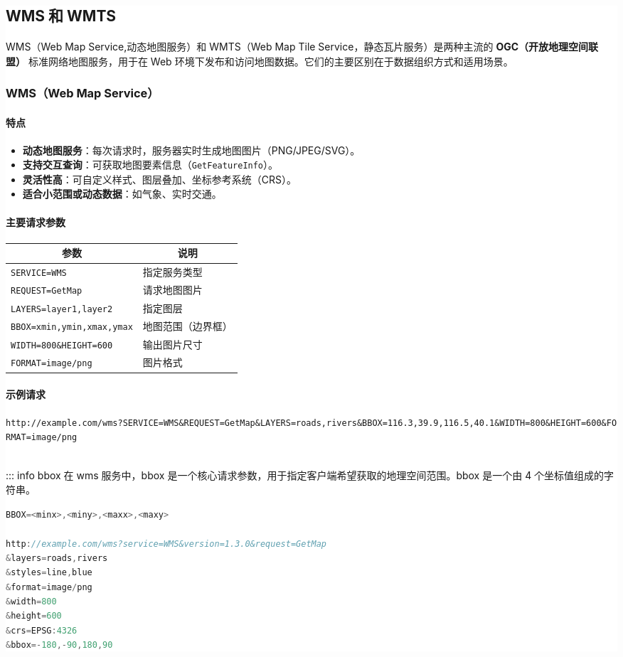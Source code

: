 ## WMS 和 WMTS

WMS（Web Map Service,动态地图服务）和 WMTS（Web Map Tile Service，静态瓦片服务）是两种主流的 **OGC（开放地理空间联盟）** 标准网络地图服务，用于在 Web 环境下发布和访问地图数据。它们的主要区别在于数据组织方式和适用场景。

### **WMS（Web Map Service）**

#### **特点**

- **动态地图服务**：每次请求时，服务器实时生成地图图片（PNG/JPEG/SVG）。
- **支持交互查询**：可获取地图要素信息（`GetFeatureInfo`）。
- **灵活性高**：可自定义样式、图层叠加、坐标参考系统（CRS）。
- **适合小范围或动态数据**：如气象、实时交通。

#### **主要请求参数**

| 参数                       | 说明               |
| -------------------------- | ------------------ |
| `SERVICE=WMS`              | 指定服务类型       |
| `REQUEST=GetMap`           | 请求地图图片       |
| `LAYERS=layer1,layer2`     | 指定图层           |
| `BBOX=xmin,ymin,xmax,ymax` | 地图范围（边界框） |
| `WIDTH=800&HEIGHT=600`     | 输出图片尺寸       |
| `FORMAT=image/png`         | 图片格式           |

#### **示例请求**

```plaintext
http://example.com/wms?SERVICE=WMS&REQUEST=GetMap&LAYERS=roads,rivers&BBOX=116.3,39.9,116.5,40.1&WIDTH=800&HEIGHT=600&FORMAT=image/png


```

::: info bbox
在 wms 服务中，bbox 是一个核心请求参数，用于指定客户端希望获取的地理空间范围。bbox 是一个由 4 个坐标值组成的字符串。

```js
BBOX=<minx>,<miny>,<maxx>,<maxy>

http://example.com/wms?service=WMS&version=1.3.0&request=GetMap
&layers=roads,rivers
&styles=line,blue
&format=image/png
&width=800
&height=600
&crs=EPSG:4326
&bbox=-180,-90,180,90
```
